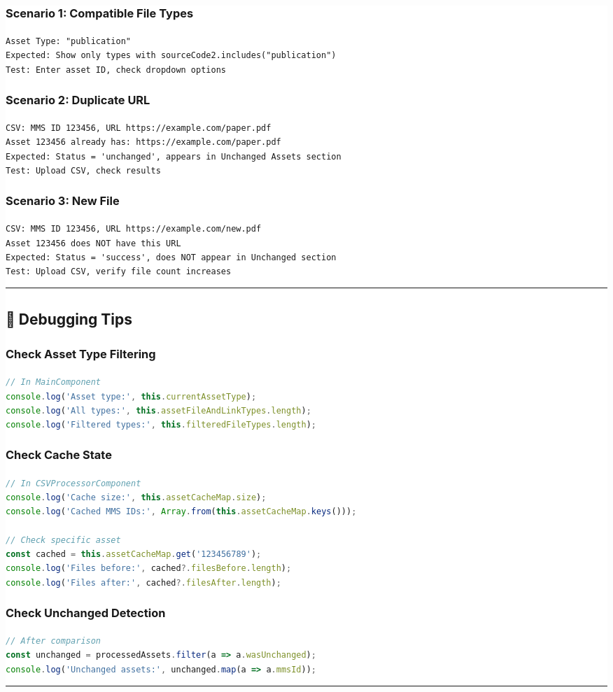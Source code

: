 ### Scenario 1: Compatible File Types
```
Asset Type: "publication"
Expected: Show only types with sourceCode2.includes("publication")
Test: Enter asset ID, check dropdown options
```

### Scenario 2: Duplicate URL
```
CSV: MMS ID 123456, URL https://example.com/paper.pdf
Asset 123456 already has: https://example.com/paper.pdf
Expected: Status = 'unchanged', appears in Unchanged Assets section
Test: Upload CSV, check results
```

### Scenario 3: New File
```
CSV: MMS ID 123456, URL https://example.com/new.pdf
Asset 123456 does NOT have this URL
Expected: Status = 'success', does NOT appear in Unchanged section
Test: Upload CSV, verify file count increases
```

---

## 🐛 Debugging Tips

### Check Asset Type Filtering
```typescript
// In MainComponent
console.log('Asset type:', this.currentAssetType);
console.log('All types:', this.assetFileAndLinkTypes.length);
console.log('Filtered types:', this.filteredFileTypes.length);
```

### Check Cache State
```typescript
// In CSVProcessorComponent
console.log('Cache size:', this.assetCacheMap.size);
console.log('Cached MMS IDs:', Array.from(this.assetCacheMap.keys()));

// Check specific asset
const cached = this.assetCacheMap.get('123456789');
console.log('Files before:', cached?.filesBefore.length);
console.log('Files after:', cached?.filesAfter.length);
```

### Check Unchanged Detection
```typescript
// After comparison
const unchanged = processedAssets.filter(a => a.wasUnchanged);
console.log('Unchanged assets:', unchanged.map(a => a.mmsId));
```

---